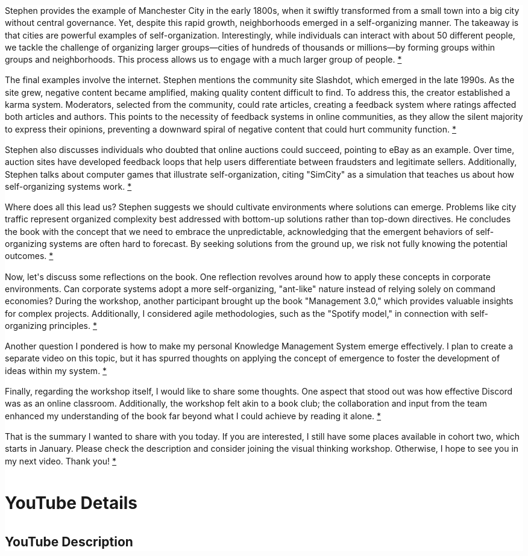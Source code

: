 Stephen provides the example of Manchester City in the early 1800s, when it swiftly transformed from a small town into a big city without central governance. Yet, despite this rapid growth, neighborhoods emerged in a self-organizing manner. The takeaway is that cities are powerful examples of self-organization. Interestingly, while individuals can interact with about 50 different people, we tackle the challenge of organizing larger groups—cities of hundreds of thousands or millions—by forming groups within groups and neighborhoods. This process allows us to engage with a much larger group of people. [* ](https://youtu.be/4GTh0A6fp7U?t=757)

The final examples involve the internet. Stephen mentions the community site Slashdot, which emerged in the late 1990s. As the site grew, negative content became amplified, making quality content difficult to find. To address this, the creator established a karma system. Moderators, selected from the community, could rate articles, creating a feedback system where ratings affected both articles and authors. This points to the necessity of feedback systems in online communities, as they allow the silent majority to express their opinions, preventing a downward spiral of negative content that could hurt community function. [* ](https://youtu.be/4GTh0A6fp7U?t=813)

Stephen also discusses individuals who doubted that online auctions could succeed, pointing to eBay as an example. Over time, auction sites have developed feedback loops that help users differentiate between fraudsters and legitimate sellers. Additionally, Stephen talks about computer games that illustrate self-organization, citing "SimCity" as a simulation that teaches us about how self-organizing systems work. [* ](https://youtu.be/4GTh0A6fp7U?t=956)

Where does all this lead us? Stephen suggests we should cultivate environments where solutions can emerge. Problems like city traffic represent organized complexity best addressed with bottom-up solutions rather than top-down directives. He concludes the book with the concept that we need to embrace the unpredictable, acknowledging that the emergent behaviors of self-organizing systems are often hard to forecast. By seeking solutions from the ground up, we risk not fully knowing the potential outcomes. [* ](https://youtu.be/4GTh0A6fp7U?t=1014)

Now, let's discuss some reflections on the book. One reflection revolves around how to apply these concepts in corporate environments. Can corporate systems adopt a more self-organizing, "ant-like" nature instead of relying solely on command economies? During the workshop, another participant brought up the book "Management 3.0," which provides valuable insights for complex projects. Additionally, I considered agile methodologies, such as the "Spotify model," in connection with self-organizing principles. [* ](https://youtu.be/4GTh0A6fp7U?t=1083)

Another question I pondered is how to make my personal Knowledge Management System emerge effectively. I plan to create a separate video on this topic, but it has spurred thoughts on applying the concept of emergence to foster the development of ideas within my system. [* ](https://youtu.be/4GTh0A6fp7U?t=1150)

Finally, regarding the workshop itself, I would like to share some thoughts. One aspect that stood out was how effective Discord was as an online classroom. Additionally, the workshop felt akin to a book club; the collaboration and input from the team enhanced my understanding of the book far beyond what I could achieve by reading it alone. [* ](https://youtu.be/4GTh0A6fp7U?t=1182)

That is the summary I wanted to share with you today. If you are interested, I still have some places available in cohort two, which starts in January. Please check the description and consider joining the visual thinking workshop. Otherwise, I hope to see you in my next video. Thank you! [* ](https://youtu.be/4GTh0A6fp7U?t=1230)

# YouTube Details

## YouTube Description
